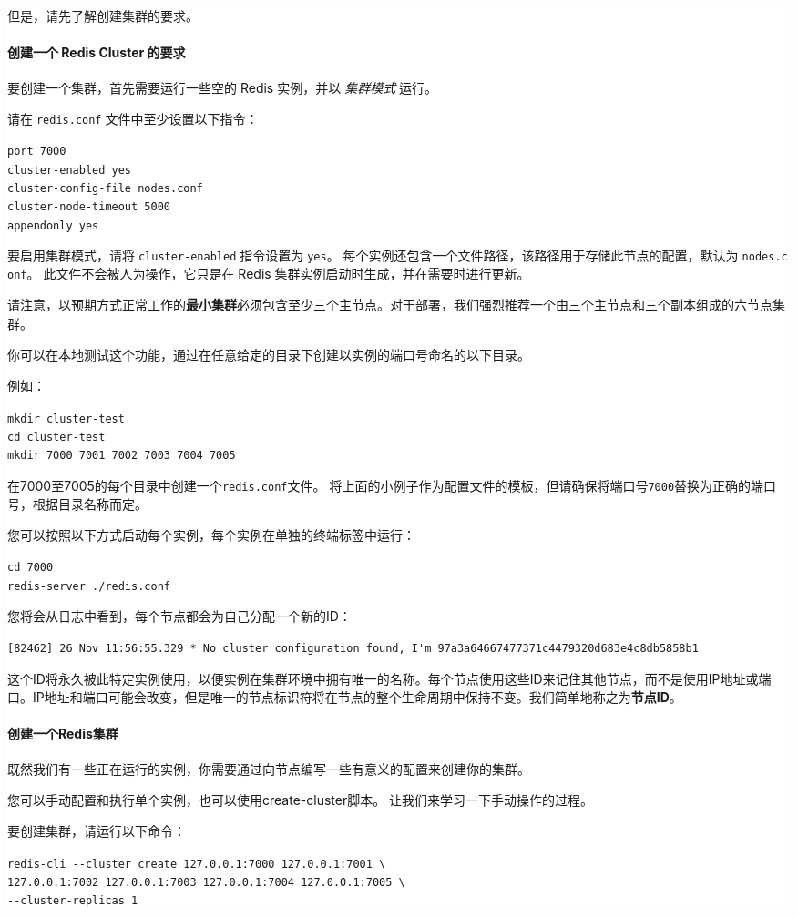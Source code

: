 但是，请先了解创建集群的要求。

#### 创建一个 Redis Cluster 的要求

要创建一个集群，首先需要运行一些空的 Redis 实例，并以 _集群模式_ 运行。

请在 `redis.conf` 文件中至少设置以下指令：

```
port 7000
cluster-enabled yes
cluster-config-file nodes.conf
cluster-node-timeout 5000
appendonly yes
```

要启用集群模式，请将 `cluster-enabled` 指令设置为 `yes`。
每个实例还包含一个文件路径，该路径用于存储此节点的配置，默认为 `nodes.conf`。
此文件不会被人为操作，它只是在 Redis 集群实例启动时生成，并在需要时进行更新。

请注意，以预期方式正常工作的**最小集群**必须包含至少三个主节点。对于部署，我们强烈推荐一个由三个主节点和三个副本组成的六节点集群。

你可以在本地测试这个功能，通过在任意给定的目录下创建以实例的端口号命名的以下目录。

例如：

```
mkdir cluster-test
cd cluster-test
mkdir 7000 7001 7002 7003 7004 7005
```

在7000至7005的每个目录中创建一个`redis.conf`文件。
将上面的小例子作为配置文件的模板，但请确保将端口号`7000`替换为正确的端口号，根据目录名称而定。


您可以按照以下方式启动每个实例，每个实例在单独的终端标签中运行：

```
cd 7000
redis-server ./redis.conf
```
您将会从日志中看到，每个节点都会为自己分配一个新的ID：

    [82462] 26 Nov 11:56:55.329 * No cluster configuration found, I'm 97a3a64667477371c4479320d683e4c8db5858b1

这个ID将永久被此特定实例使用，以便实例在集群环境中拥有唯一的名称。每个节点使用这些ID来记住其他节点，而不是使用IP地址或端口。IP地址和端口可能会改变，但是唯一的节点标识符将在节点的整个生命周期中保持不变。我们简单地称之为**节点ID**。

#### 创建一个Redis集群

既然我们有一些正在运行的实例，你需要通过向节点编写一些有意义的配置来创建你的集群。

您可以手动配置和执行单个实例，也可以使用create-cluster脚本。
让我们来学习一下手动操作的过程。

要创建集群，请运行以下命令：

    redis-cli --cluster create 127.0.0.1:7000 127.0.0.1:7001 \
    127.0.0.1:7002 127.0.0.1:7003 127.0.0.1:7004 127.0.0.1:7005 \
    --cluster-replicas 1
